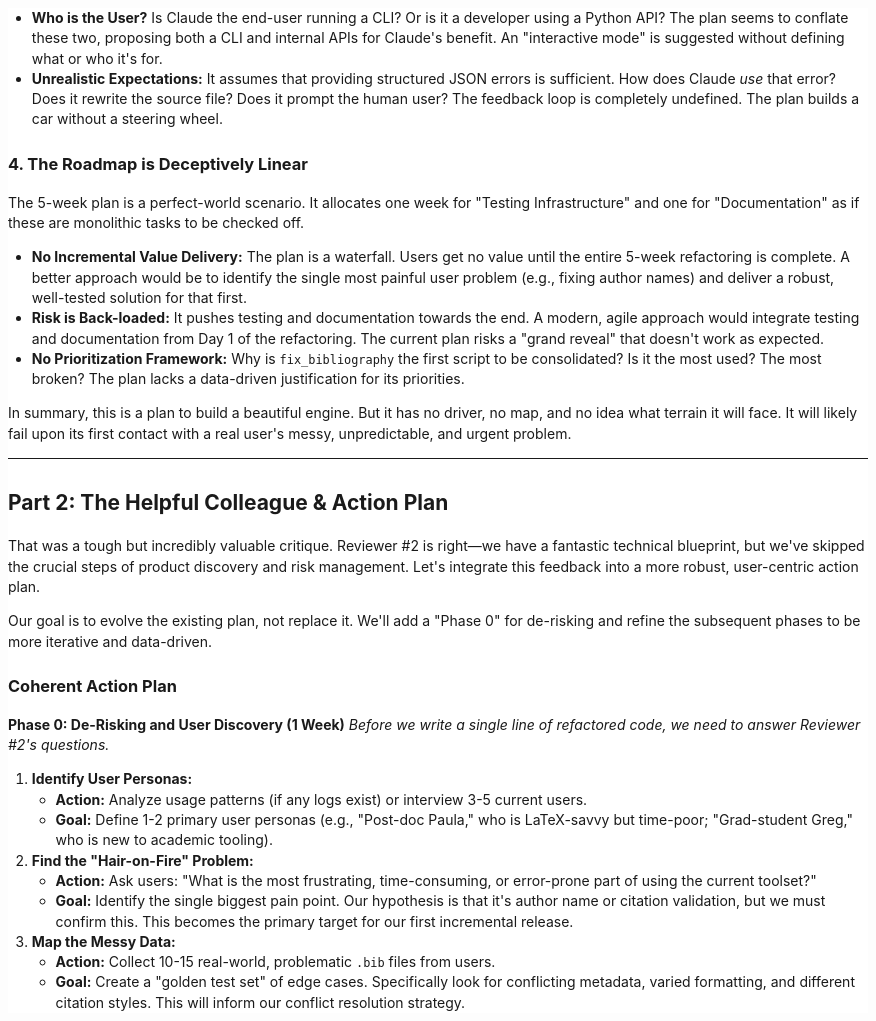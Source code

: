 * **Who is the User?** Is Claude the end-user running a CLI? Or is it a developer using a Python API? The plan seems to conflate these two, proposing both a CLI and internal APIs for Claude's benefit. An "interactive mode" is suggested without defining what or who it's for.
* **Unrealistic Expectations:** It assumes that providing structured JSON errors is sufficient. How does Claude *use* that error? Does it rewrite the source file? Does it prompt the human user? The feedback loop is completely undefined. The plan builds a car without a steering wheel.

### **4\. The Roadmap is Deceptively Linear**

The 5-week plan is a perfect-world scenario. It allocates one week for "Testing Infrastructure" and one for "Documentation" as if these are monolithic tasks to be checked off.

* **No Incremental Value Delivery:** The plan is a waterfall. Users get no value until the entire 5-week refactoring is complete. A better approach would be to identify the single most painful user problem (e.g., fixing author names) and deliver a robust, well-tested solution for that first.
* **Risk is Back-loaded:** It pushes testing and documentation towards the end. A modern, agile approach would integrate testing and documentation from Day 1 of the refactoring. The current plan risks a "grand reveal" that doesn't work as expected.
* **No Prioritization Framework:** Why is `fix_bibliography` the first script to be consolidated? Is it the most used? The most broken? The plan lacks a data-driven justification for its priorities.

In summary, this is a plan to build a beautiful engine. But it has no driver, no map, and no idea what terrain it will face. It will likely fail upon its first contact with a real user's messy, unpredictable, and urgent problem.

---

## **Part 2: The Helpful Colleague & Action Plan**

That was a tough but incredibly valuable critique. Reviewer \#2 is right—we have a fantastic technical blueprint, but we've skipped the crucial steps of product discovery and risk management. Let's integrate this feedback into a more robust, user-centric action plan.

Our goal is to evolve the existing plan, not replace it. We'll add a "Phase 0" for de-risking and refine the subsequent phases to be more iterative and data-driven.

### **Coherent Action Plan**

**Phase 0: De-Risking and User Discovery (1 Week)** *Before we write a single line of refactored code, we need to answer Reviewer \#2's questions.*

1. **Identify User Personas:**
   * **Action:** Analyze usage patterns (if any logs exist) or interview 3-5 current users.
   * **Goal:** Define 1-2 primary user personas (e.g., "Post-doc Paula," who is LaTeX-savvy but time-poor; "Grad-student Greg," who is new to academic tooling).
2. **Find the "Hair-on-Fire" Problem:**
   * **Action:** Ask users: "What is the most frustrating, time-consuming, or error-prone part of using the current toolset?"
   * **Goal:** Identify the single biggest pain point. Our hypothesis is that it's author name or citation validation, but we must confirm this. This becomes the primary target for our first incremental release.
3. **Map the Messy Data:**
   * **Action:** Collect 10-15 real-world, problematic `.bib` files from users.
   * **Goal:** Create a "golden test set" of edge cases. Specifically look for conflicting metadata, varied formatting, and different citation styles. This will inform our conflict resolution strategy.

